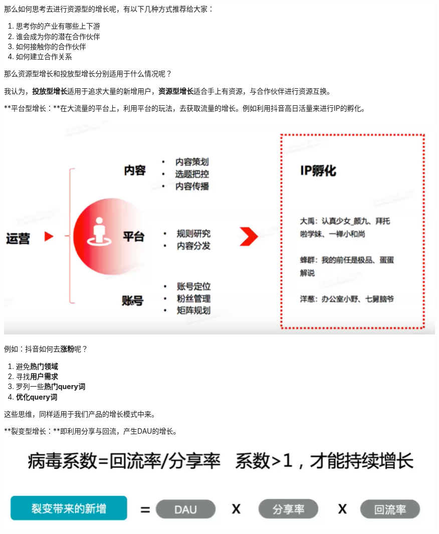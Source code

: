 

那么如何思考去进行资源型的增长呢，有以下几种方式推荐给大家：

1.  思考你的产业有哪些上下游
2. 谁会成为你的潜在合作伙伴
3. 如何接触你的合作伙伴
4. 如何建立合作关系



那么资源型增长和投放型增长分别适用于什么情况呢？

我认为，**投放型增长**适用于追求大量的新增用户，**资源型增长**适合手上有资源，与合作伙伴进行资源互换。



**平台型增长：**在大流量的平台上，利用平台的玩法，去获取流量的增长。例如利用抖音高日活量来进行IP的孵化。

![image-20210308222910391](img/image-20210308222910391.png)

例如：抖音如何去**涨粉**呢？

1. 避免**热门领域**
2. 寻找**用户需求**
3. 罗列一些**热门query词**
4. **优化query词**



这些思维，同样适用于我们产品的增长模式中来。

**裂变型增长：**即利用分享与回流，产生DAU的增长。

![image-20210308223556567](img/image-20210308223556567.png)
